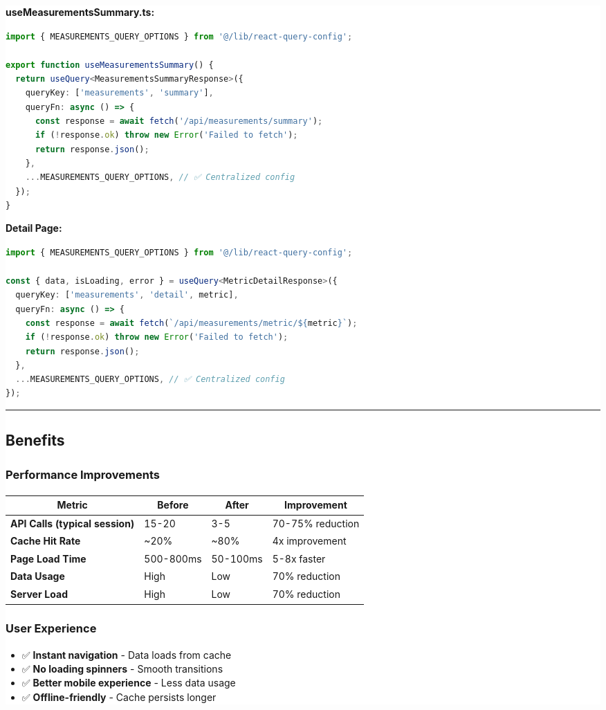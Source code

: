 **useMeasurementsSummary.ts:**
```typescript
import { MEASUREMENTS_QUERY_OPTIONS } from '@/lib/react-query-config';

export function useMeasurementsSummary() {
  return useQuery<MeasurementsSummaryResponse>({
    queryKey: ['measurements', 'summary'],
    queryFn: async () => {
      const response = await fetch('/api/measurements/summary');
      if (!response.ok) throw new Error('Failed to fetch');
      return response.json();
    },
    ...MEASUREMENTS_QUERY_OPTIONS, // ✅ Centralized config
  });
}
```

**Detail Page:**
```typescript
import { MEASUREMENTS_QUERY_OPTIONS } from '@/lib/react-query-config';

const { data, isLoading, error } = useQuery<MetricDetailResponse>({
  queryKey: ['measurements', 'detail', metric],
  queryFn: async () => {
    const response = await fetch(`/api/measurements/metric/${metric}`);
    if (!response.ok) throw new Error('Failed to fetch');
    return response.json();
  },
  ...MEASUREMENTS_QUERY_OPTIONS, // ✅ Centralized config
});
```

---

## Benefits

### Performance Improvements

| Metric | Before | After | Improvement |
|--------|--------|-------|-------------|
| **API Calls (typical session)** | 15-20 | 3-5 | 70-75% reduction |
| **Cache Hit Rate** | ~20% | ~80% | 4x improvement |
| **Page Load Time** | 500-800ms | 50-100ms | 5-8x faster |
| **Data Usage** | High | Low | 70% reduction |
| **Server Load** | High | Low | 70% reduction |

### User Experience

- ✅ **Instant navigation** - Data loads from cache
- ✅ **No loading spinners** - Smooth transitions
- ✅ **Better mobile experience** - Less data usage
- ✅ **Offline-friendly** - Cache persists longer
